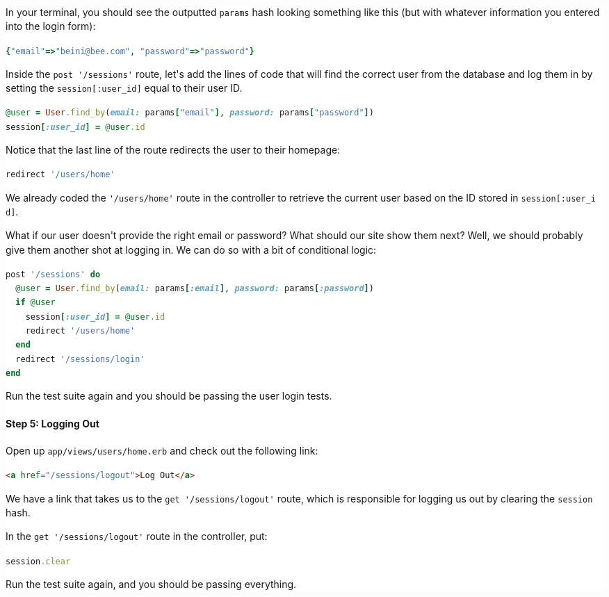 In your terminal, you should see the outputted `params` hash looking something
like this (but with whatever information you entered into the login form):

```rb
{"email"=>"beini@bee.com", "password"=>"password"}
```

Inside the `post '/sessions'` route, let's add the lines of code that will
find the correct user from the database and log them in by setting the
`session[:user_id]` equal to their user ID.

```rb
@user = User.find_by(email: params["email"], password: params["password"])
session[:user_id] = @user.id
```

Notice that the last line of the route redirects the user to their homepage:

```rb
redirect '/users/home'
```

We already coded the `'/users/home'` route in the controller to retrieve the
current user based on the ID stored in `session[:user_id]`.

What if our user doesn't provide the right email or password? What should our
site show them next? Well, we should probably give them another shot at logging
in. We can do so with a bit of conditional logic:

```rb
post '/sessions' do
  @user = User.find_by(email: params[:email], password: params[:password])
  if @user
    session[:user_id] = @user.id
    redirect '/users/home'
  end
  redirect '/sessions/login'
end
```

Run the test suite again and you should be passing the user login tests.

#### Step 5: Logging Out

Open up `app/views/users/home.erb` and check out the following link:

```html
<a href="/sessions/logout">Log Out</a>
```

We have a link that takes us to the `get '/sessions/logout'` route, which is
responsible for logging us out by clearing the `session` hash.

In the `get '/sessions/logout'` route in the controller, put:

```rb
session.clear
```

Run the test suite again, and you should be passing everything.
